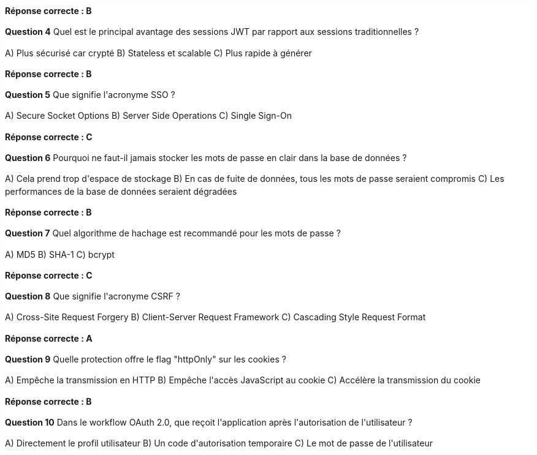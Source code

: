 **Réponse correcte : B**

**Question 4**
Quel est le principal avantage des sessions JWT par rapport aux sessions traditionnelles ?

A) Plus sécurisé car crypté
B) Stateless et scalable
C) Plus rapide à générer

**Réponse correcte : B**

**Question 5**
Que signifie l'acronyme SSO ?

A) Secure Socket Options
B) Server Side Operations
C) Single Sign-On

**Réponse correcte : C**

**Question 6**
Pourquoi ne faut-il jamais stocker les mots de passe en clair dans la base de données ?

A) Cela prend trop d'espace de stockage
B) En cas de fuite de données, tous les mots de passe seraient compromis
C) Les performances de la base de données seraient dégradées

**Réponse correcte : B**

**Question 7**
Quel algorithme de hachage est recommandé pour les mots de passe ?

A) MD5
B) SHA-1
C) bcrypt

**Réponse correcte : C**

**Question 8**
Que signifie l'acronyme CSRF ?

A) Cross-Site Request Forgery
B) Client-Server Request Framework
C) Cascading Style Request Format

**Réponse correcte : A**

**Question 9**
Quelle protection offre le flag "httpOnly" sur les cookies ?

A) Empêche la transmission en HTTP
B) Empêche l'accès JavaScript au cookie
C) Accélère la transmission du cookie

**Réponse correcte : B**

**Question 10**
Dans le workflow OAuth 2.0, que reçoit l'application après l'autorisation de l'utilisateur ?

A) Directement le profil utilisateur
B) Un code d'autorisation temporaire
C) Le mot de passe de l'utilisateur
